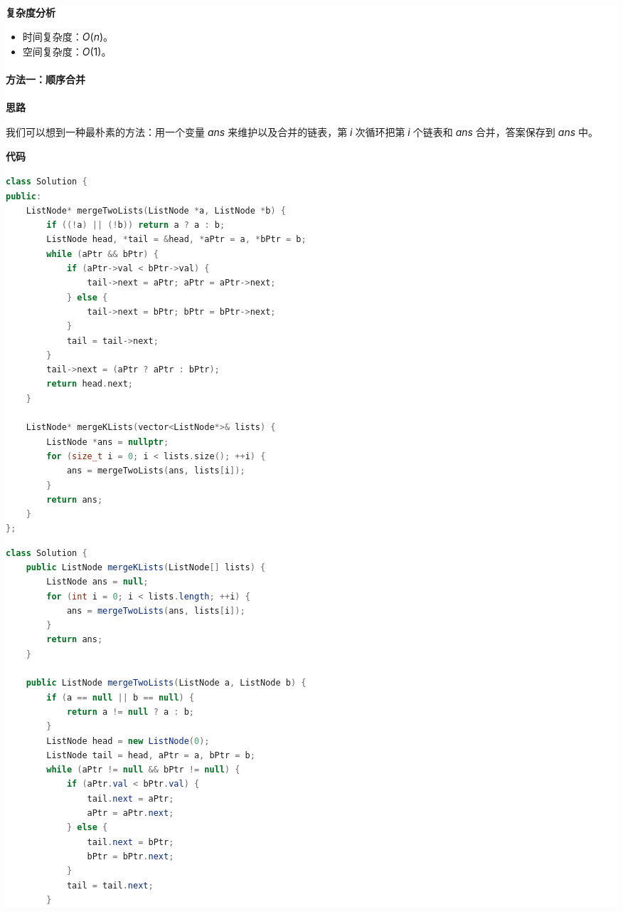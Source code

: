 **复杂度分析**

-   时间复杂度：$O(n)$。
-   空间复杂度：$O(1)$。

#### 方法一：顺序合并

**思路**

我们可以想到一种最朴素的方法：用一个变量 $ans$ 来维护以及合并的链表，第 $i$ 次循环把第 $i$ 个链表和 $ans$ 合并，答案保存到 $ans$ 中。

**代码**

```cpp
class Solution {
public:
    ListNode* mergeTwoLists(ListNode *a, ListNode *b) {
        if ((!a) || (!b)) return a ? a : b;
        ListNode head, *tail = &head, *aPtr = a, *bPtr = b;
        while (aPtr && bPtr) {
            if (aPtr->val < bPtr->val) {
                tail->next = aPtr; aPtr = aPtr->next;
            } else {
                tail->next = bPtr; bPtr = bPtr->next;
            }
            tail = tail->next;
        }
        tail->next = (aPtr ? aPtr : bPtr);
        return head.next;
    }

    ListNode* mergeKLists(vector<ListNode*>& lists) {
        ListNode *ans = nullptr;
        for (size_t i = 0; i < lists.size(); ++i) {
            ans = mergeTwoLists(ans, lists[i]);
        }
        return ans;
    }
};
```

```java
class Solution {
    public ListNode mergeKLists(ListNode[] lists) {
        ListNode ans = null;
        for (int i = 0; i < lists.length; ++i) {
            ans = mergeTwoLists(ans, lists[i]);
        }
        return ans;
    }

    public ListNode mergeTwoLists(ListNode a, ListNode b) {
        if (a == null || b == null) {
            return a != null ? a : b;
        }
        ListNode head = new ListNode(0);
        ListNode tail = head, aPtr = a, bPtr = b;
        while (aPtr != null && bPtr != null) {
            if (aPtr.val < bPtr.val) {
                tail.next = aPtr;
                aPtr = aPtr.next;
            } else {
                tail.next = bPtr;
                bPtr = bPtr.next;
            }
            tail = tail.next;
        }
```